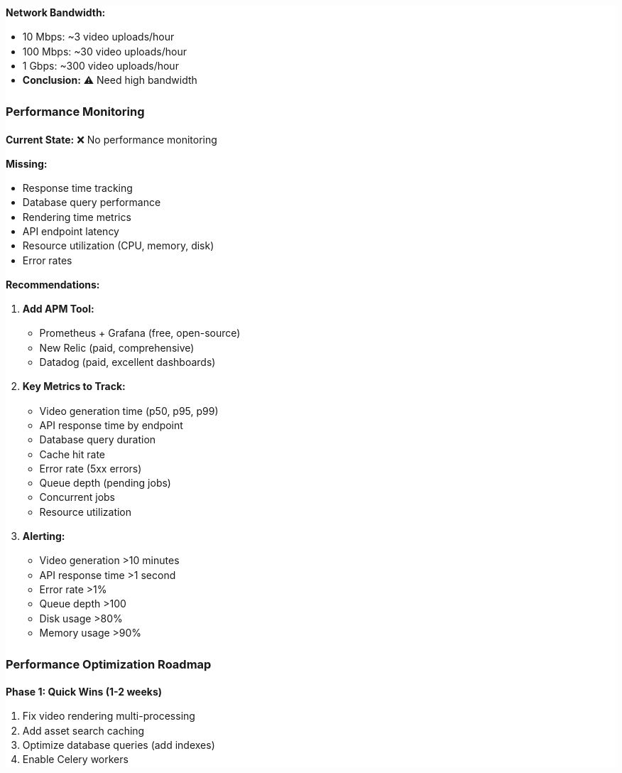 **Network Bandwidth:**

- 10 Mbps: ~3 video uploads/hour
- 100 Mbps: ~30 video uploads/hour
- 1 Gbps: ~300 video uploads/hour
- **Conclusion:** ⚠️ Need high bandwidth

### Performance Monitoring

**Current State:** ❌ No performance monitoring

**Missing:**

- Response time tracking
- Database query performance
- Rendering time metrics
- API endpoint latency
- Resource utilization (CPU, memory, disk)
- Error rates

**Recommendations:**

1. **Add APM Tool:**

   - Prometheus + Grafana (free, open-source)
   - New Relic (paid, comprehensive)
   - Datadog (paid, excellent dashboards)

2. **Key Metrics to Track:**

   - Video generation time (p50, p95, p99)
   - API response time by endpoint
   - Database query duration
   - Cache hit rate
   - Error rate (5xx errors)
   - Queue depth (pending jobs)
   - Concurrent jobs
   - Resource utilization

3. **Alerting:**
   - Video generation >10 minutes
   - API response time >1 second
   - Error rate >1%
   - Queue depth >100
   - Disk usage >80%
   - Memory usage >90%

### Performance Optimization Roadmap

**Phase 1: Quick Wins (1-2 weeks)**

1. Fix video rendering multi-processing
2. Add asset search caching
3. Optimize database queries (add indexes)
4. Enable Celery workers
